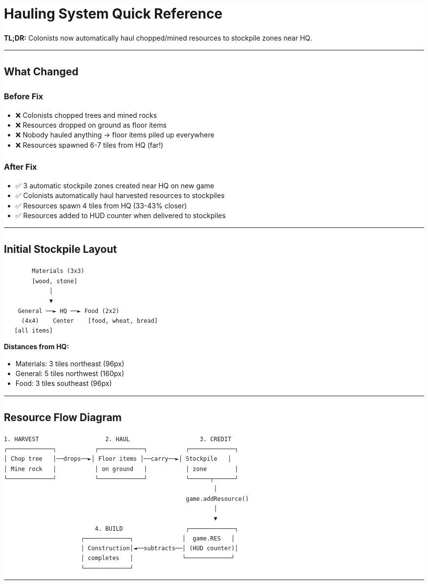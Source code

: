 # Hauling System Quick Reference

**TL;DR:** Colonists now automatically haul chopped/mined resources to stockpile zones near HQ.

---

## What Changed

### Before Fix
- ❌ Colonists chopped trees and mined rocks
- ❌ Resources dropped on ground as floor items
- ❌ Nobody hauled anything → floor items piled up everywhere
- ❌ Resources spawned 6-7 tiles from HQ (far!)

### After Fix
- ✅ 3 automatic stockpile zones created near HQ on new game
- ✅ Colonists automatically haul harvested resources to stockpiles
- ✅ Resources spawn 4 tiles from HQ (33-43% closer)
- ✅ Resources added to HUD counter when delivered to stockpiles

---

## Initial Stockpile Layout

```
        Materials (3x3)
        [wood, stone]
             │
             ▼
    General ──► HQ ──► Food (2x2)
     (4x4)    Center    [food, wheat, bread]
   [all items]
```

**Distances from HQ:**
- Materials: 3 tiles northeast (96px)
- General: 5 tiles northwest (160px)
- Food: 3 tiles southeast (96px)

---

## Resource Flow Diagram

```
1. HARVEST                   2. HAUL                    3. CREDIT
┌─────────────┐           ┌─────────────┐           ┌─────────────┐
│ Chop tree   │──drops──►│ Floor items │──carry──►│ Stockpile   │
│ Mine rock   │           │ on ground   │           │ zone        │
└─────────────┘           └─────────────┘           └──────┬──────┘
                                                            │
                                                    game.addResource()
                                                            │
                                                            ▼
                          4. BUILD                  ┌─────────────┐
                      ┌─────────────┐              │  game.RES   │
                      │ Construction│◄──subtracts──│ (HUD counter)│
                      │ completes   │              └─────────────┘
                      └─────────────┘              
```

---